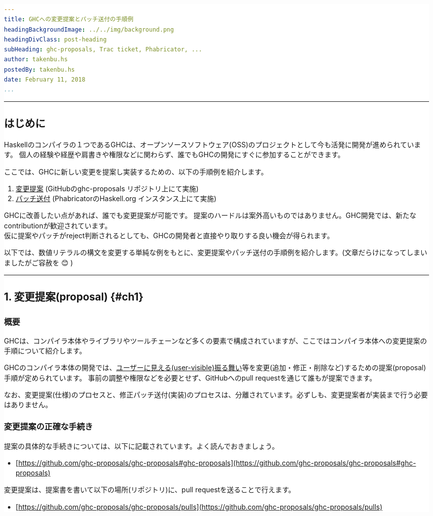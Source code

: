 ```yaml
---
title: GHCへの変更提案とパッチ送付の手順例
headingBackgroundImage: ../../img/background.png
headingDivClass: post-heading
subHeading: ghc-proposals, Trac ticket, Phabricator, ...
author: takenbu.hs
postedBy: takenbu.hs
date: February 11, 2018
...
```

---

## はじめに

Haskellのコンパイラの１つであるGHCは、オープンソースソフトウェア(OSS)のプロジェクトとして今も活発に開発が進められています。
個人の経験や経歴や肩書きや権限などに関わらず、誰でもGHCの開発にすぐに参加することができます。

ここでは、GHCに新しい変更を提案し実装するための、以下の手順例を紹介します。

1. [変更提案](#ch1) (GitHubのghc-proposals リポジトリ上にて実施)
2. [パッチ送付](#ch2) (PhabricatorのHaskell.org インスタンス上にて実施)

GHCに改善したい点があれば、誰でも変更提案が可能です。
提案のハードルは案外高いものではありません。GHC開発では、新たなcontributionが歓迎されています。  
仮に提案やパッチがreject判断されるとしても、GHCの開発者と直接やり取りする良い機会が得られます。

以下では、数値リテラルの構文を変更する単純な例をもとに、変更提案やパッチ送付の手順例を紹介します。(文章だらけになってしまいましたがご容赦を 😊 )



------

## 1. 変更提案(proposal) {#ch1}

### 概要

GHCは、コンパイラ本体やライブラリやツールチェーンなど多くの要素で構成されていますが、ここではコンパイラ本体への変更提案の手順について紹介します。

GHCのコンパイラ本体の開発では、[ユーザーに見える(user-visible)振る舞い](https://github.com/ghc-proposals/ghc-proposals#what-is-a-proposal)等を変更(追加・修正・削除など)するための提案(proposal)手順が定められています。
事前の調整や権限などを必要とせず、GitHubへのpull requestを通じて誰もが提案できます。

なお、変更提案(仕様)のプロセスと、修正パッチ送付(実装)のプロセスは、分離されています。必ずしも、変更提案者が実装まで行う必要はありません。


### 変更提案の正確な手続き

提案の具体的な手続きについては、以下に記載されています。よく読んでおきましょう。

* [https://github.com/ghc-proposals/ghc-proposals#ghc-proposals](https://github.com/ghc-proposals/ghc-proposals#ghc-proposals)

変更提案は、提案書を書いて以下の場所(リポジトリ)に、pull requestを送ることで行えます。

* [https://github.com/ghc-proposals/ghc-proposals/pulls](https://github.com/ghc-proposals/ghc-proposals/pulls)
